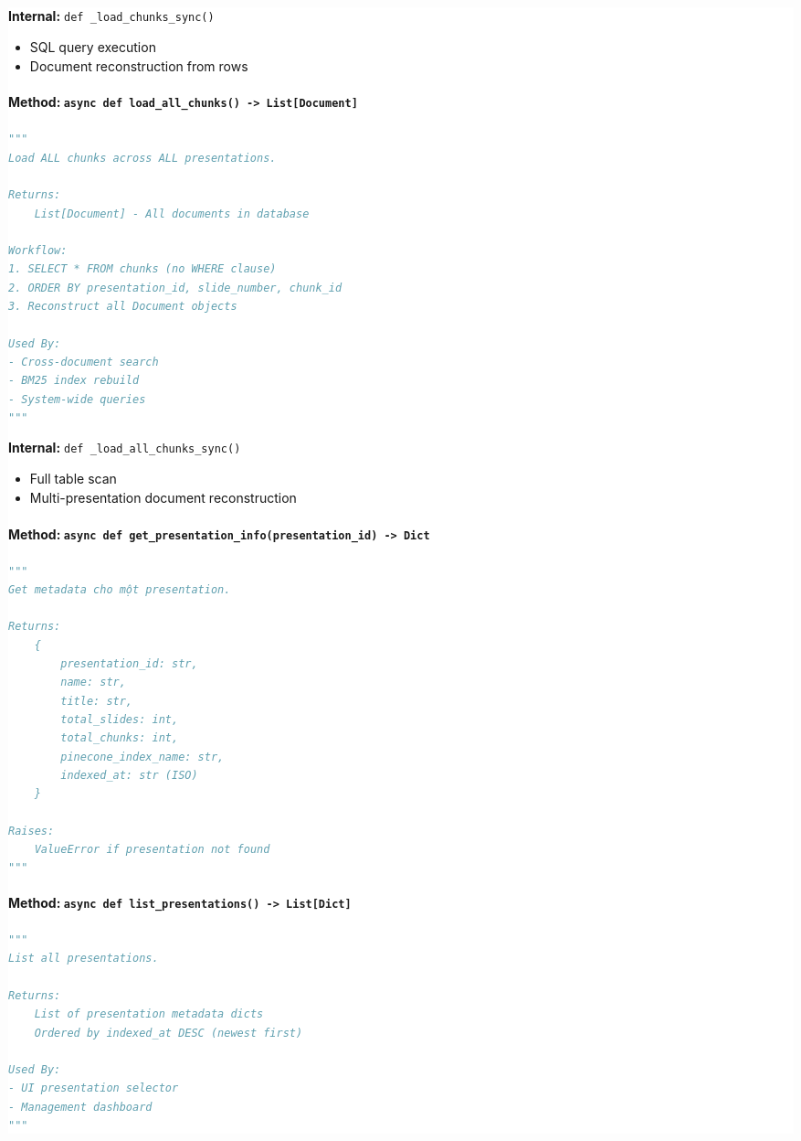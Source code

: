 **Internal:** `def _load_chunks_sync()`
- SQL query execution
- Document reconstruction from rows

#### Method: `async def load_all_chunks() -> List[Document]`
```python
"""
Load ALL chunks across ALL presentations.

Returns:
    List[Document] - All documents in database

Workflow:
1. SELECT * FROM chunks (no WHERE clause)
2. ORDER BY presentation_id, slide_number, chunk_id
3. Reconstruct all Document objects

Used By:
- Cross-document search
- BM25 index rebuild
- System-wide queries
"""
```

**Internal:** `def _load_all_chunks_sync()`
- Full table scan
- Multi-presentation document reconstruction

#### Method: `async def get_presentation_info(presentation_id) -> Dict`
```python
"""
Get metadata cho một presentation.

Returns:
    {
        presentation_id: str,
        name: str,
        title: str,
        total_slides: int,
        total_chunks: int,
        pinecone_index_name: str,
        indexed_at: str (ISO)
    }

Raises:
    ValueError if presentation not found
"""
```

#### Method: `async def list_presentations() -> List[Dict]`
```python
"""
List all presentations.

Returns:
    List of presentation metadata dicts
    Ordered by indexed_at DESC (newest first)

Used By:
- UI presentation selector
- Management dashboard
"""
```

